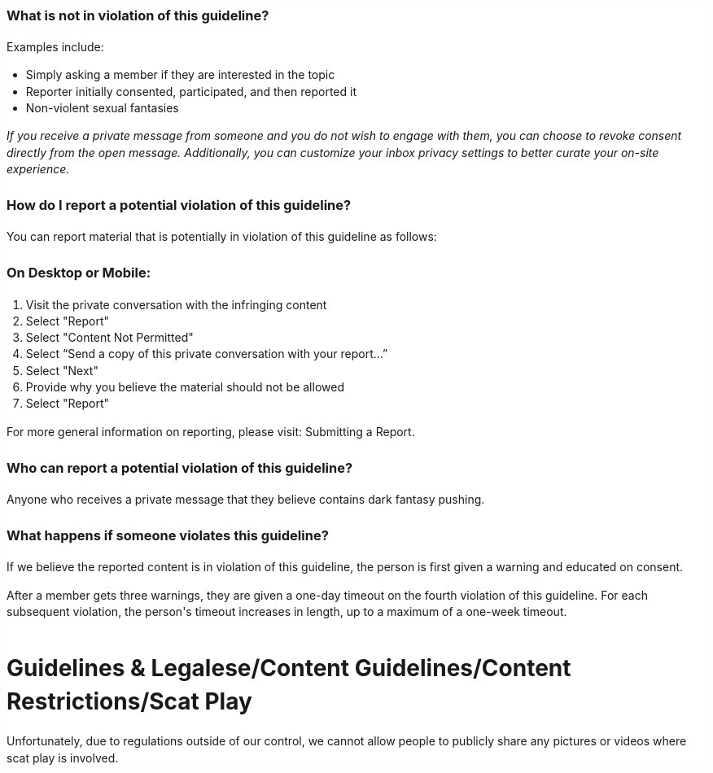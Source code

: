 
### What is not in violation of this guideline?


Examples include:


* Simply asking a member if they are interested in the topic
* Reporter initially consented, participated, and then reported it
* Non\-violent sexual fantasies


*If you receive a private message from someone and you do not wish to engage with them, you can choose to revoke consent directly from the open message. Additionally, you can customize your inbox privacy settings to better curate your on\-site experience.*


### How do I report a potential violation of this guideline?


You can report material that is potentially in violation of this guideline as follows:


### On Desktop or Mobile:


1. Visit the private conversation with the infringing content
2. Select "Report"
3. Select "Content Not Permitted"
4. Select “Send a copy of this private conversation with your report…”
5. Select "Next"
6. Provide why you believe the material should not be allowed
7. Select "Report"


For more general information on reporting, please visit: Submitting a Report.


### Who can report a potential violation of this guideline?


Anyone who receives a private message that they believe contains dark fantasy pushing.


### What happens if someone violates this guideline?


If we believe the reported content is in violation of this guideline, the person is first given a warning and educated on consent. 


After a member gets three warnings, they are given a one\-day timeout on the fourth violation of this guideline. For each subsequent violation, the person's timeout increases in length, up to a maximum of a one\-week timeout.



Guidelines \& Legalese/Content Guidelines/Content Restrictions/Scat Play
=========

Unfortunately, due to regulations outside of our control, we cannot allow people to publicly share any pictures or videos where scat play is involved. 

